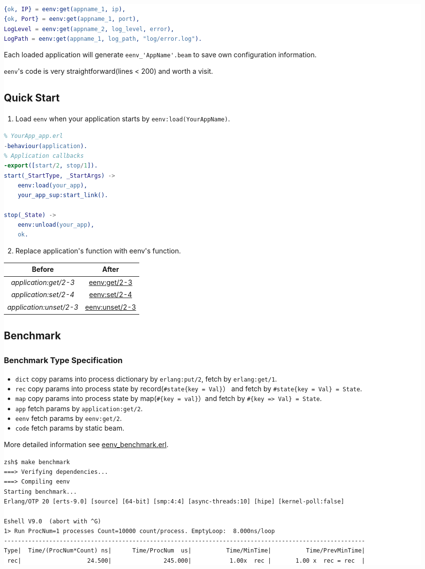 ```erlang
{ok, IP} = eenv:get(appname_1, ip),
{ok, Port} = eenv:get(appname_1, port),
LogLevel = eenv:get(appname_2, log_level, error),
LogPath = eenv:get(appname_1, log_path, "log/error.log").
```
Each loaded application will generate `eenv_'AppName'.beam` to save own configuration information.

`eenv`'s code is very straightforward(lines < 200) and worth a visit.
  
## Quick Start
1. Load `eenv` when your application starts by `eenv:load(YourAppName)`.
```erlang
% YourApp_app.erl
-behaviour(application).
% Application callbacks
-export([start/2, stop/1]).
start(_StartType, _StartArgs) ->
    eenv:load(your_app),
    your_app_sup:start_link().

stop(_State) ->
    eenv:unload(your_app),
    ok.  
```
2. Replace application's function with eenv's function. 

|      Before           |       After      |
| :--------------------:  |  :-------------:  |
| _application:get/2-3_   |  [eenv:get/2-3](https://github.com/zhongwencool/erl-env/blob/master/src/eenv.erl#L53)   |
| _application:set/2-4_   |  [eenv:set/2-4](https://github.com/zhongwencool/erl-env/blob/master/src/eenv.erl#L79)   |
| _application:unset/2-3_ |  [eenv:unset/2-3](https://github.com/zhongwencool/erl-env/blob/master/src/eenv.erl#L110) |

## Benchmark

### Benchmark Type Specification

- `dict` copy params into process dictionary by `erlang:put/2`, fetch by `erlang:get/1`.
- `rec`  copy params into process state by record(`#state{key = Val}`） and fetch by `#state{key = Val} = State`.
- `map`  copy params into process state by map(`#{key = val}`）and fetch by `#{key => Val} = State`.
- `app`  fetch params by `application:get/2`.
- `eenv` fetch params by `eenv:get/2`.
- `code` fetch params by static beam.

More detailed information see [eenv_benchmark.erl](https://github.com/zhongwencool/erl-env/blob/master/benchmark/eenv_benchmark.erl).
```shell
zsh$ make benchmark
===> Verifying dependencies...
===> Compiling eenv
Starting benchmark...
Erlang/OTP 20 [erts-9.0] [source] [64-bit] [smp:4:4] [async-threads:10] [hipe] [kernel-poll:false]

Eshell V9.0  (abort with ^G)
1> Run ProcNum=1 processes Count=10000 count/process. EmptyLoop:  8.000ns/loop
--------------------------------------------------------------------------------------------------------
Type|  Time/(ProcNum*Count) ns|      Time/ProcNum  us|          Time/MinTime|          Time/PrevMinTime|
 rec|                   24.500|               245.000|           1.00x  rec |       1.00 x  rec = rec  |
```